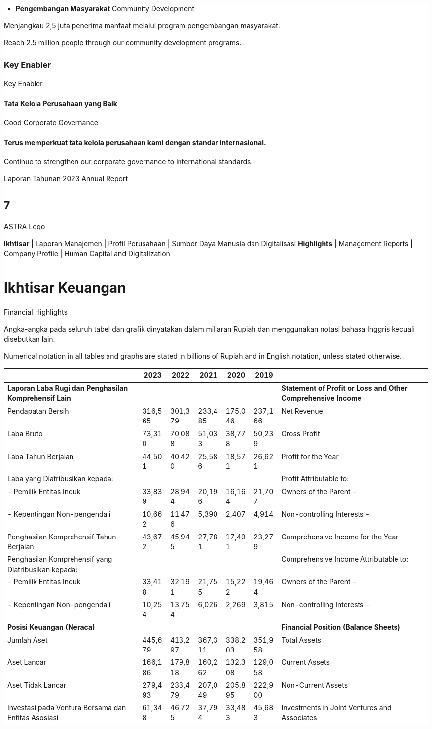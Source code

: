 - **Pengembangan Masyarakat**
Community Development

Menjangkau 2,5 juta penerima manfaat melalui program pengembangan masyarakat.

Reach 2.5 million people through our community development programs.

### Key Enabler
Key Enabler

#### Tata Kelola Perusahaan yang Baik
Good Corporate Governance

#### Terus memperkuat tata kelola perusahaan kami dengan standar internasional.
Continue to strengthen our corporate governance to international standards.

Laporan Tahunan 2023 Annual Report

7
---
ASTRA Logo

**Ikhtisar**    | Laporan Manajemen     | Profil Perusahaan | Sumber Daya Manusia dan Digitalisasi
**Highlights**  | Management Reports    | Company Profile   | Human Capital and Digitalization

# Ikhtisar Keuangan

Financial Highlights

Angka-angka pada seluruh tabel dan grafik dinyatakan dalam miliaran Rupiah dan menggunakan notasi bahasa Inggris kecuali disebutkan lain.

Numerical notation in all tables and graphs are stated in billions of Rupiah and in English notation, unless stated otherwise.

|                                                               | 2023    | 2022    | 2021    | 2020    | 2019    |                                                                |
| ------------------------------------------------------------- | ------- | ------- | ------- | ------- | ------- | -------------------------------------------------------------- |
| **Laporan Laba Rugi dan Penghasilan Komprehensif Lain**       |         |         |         |         |         | **Statement of Profit or Loss and Other Comprehensive Income** |
| Pendapatan Bersih                                             | 316,565 | 301,379 | 233,485 | 175,046 | 237,166 | Net Revenue                                                    |
| Laba Bruto                                                    | 73,310  | 70,088  | 51,033  | 38,778  | 50,239  | Gross Profit                                                   |
| Laba Tahun Berjalan                                           | 44,501  | 40,420  | 25,586  | 18,571  | 26,621  | Profit for the Year                                            |
| Laba yang Diatribusikan kepada:                               |         |         |         |         |         | Profit Attributable to:                                        |
| - Pemilik Entitas Induk                                       | 33,839  | 28,944  | 20,196  | 16,164  | 21,707  | Owners of the Parent -                                         |
| - Kepentingan Non-pengendali                                  | 10,662  | 11,476  | 5,390   | 2,407   | 4,914   | Non-controlling Interests -                                    |
| Penghasilan Komprehensif Tahun Berjalan                       | 43,672  | 45,945  | 27,781  | 17,491  | 23,279  | Comprehensive Income for the Year                              |
| Penghasilan Komprehensif yang Diatribusikan kepada:           |         |         |         |         |         | Comprehensive Income Attributable to:                          |
| - Pemilik Entitas Induk                                       | 33,418  | 32,191  | 21,755  | 15,222  | 19,464  | Owners of the Parent -                                         |
| - Kepentingan Non-pengendali                                  | 10,254  | 13,754  | 6,026   | 2,269   | 3,815   | Non-controlling Interests -                                    |
| **Posisi Keuangan (Neraca)**                                  |         |         |         |         |         | **Financial Position (Balance Sheets)**                        |
| Jumlah Aset                                                   | 445,679 | 413,297 | 367,311 | 338,203 | 351,958 | Total Assets                                                   |
| Aset Lancar                                                   | 166,186 | 179,818 | 160,262 | 132,308 | 129,058 | Current Assets                                                 |
| Aset Tidak Lancar                                             | 279,493 | 233,479 | 207,049 | 205,895 | 222,900 | Non-Current Assets                                             |
| Investasi pada Ventura Bersama dan Entitas Asosiasi           | 61,348  | 46,725  | 37,794  | 33,483  | 45,683  | Investments in Joint Ventures and Associates                   |